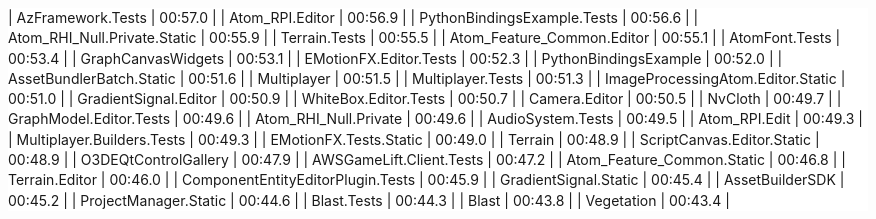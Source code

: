 | AzFramework.Tests | 00:57.0 | 
| Atom_RPI.Editor | 00:56.9 | 
| PythonBindingsExample.Tests | 00:56.6 | 
| Atom_RHI_Null.Private.Static | 00:55.9 | 
| Terrain.Tests | 00:55.5 | 
| Atom_Feature_Common.Editor | 00:55.1 | 
| AtomFont.Tests | 00:53.4 | 
| GraphCanvasWidgets | 00:53.1 | 
| EMotionFX.Editor.Tests | 00:52.3 | 
| PythonBindingsExample | 00:52.0 | 
| AssetBundlerBatch.Static | 00:51.6 | 
| Multiplayer | 00:51.5 | 
| Multiplayer.Tests | 00:51.3 | 
| ImageProcessingAtom.Editor.Static | 00:51.0 | 
| GradientSignal.Editor | 00:50.9 | 
| WhiteBox.Editor.Tests | 00:50.7 | 
| Camera.Editor | 00:50.5 | 
| NvCloth | 00:49.7 | 
| GraphModel.Editor.Tests | 00:49.6 | 
| Atom_RHI_Null.Private | 00:49.6 | 
| AudioSystem.Tests | 00:49.5 | 
| Atom_RPI.Edit | 00:49.3 | 
| Multiplayer.Builders.Tests | 00:49.3 | 
| EMotionFX.Tests.Static | 00:49.0 | 
| Terrain | 00:48.9 | 
| ScriptCanvas.Editor.Static | 00:48.9 | 
| O3DEQtControlGallery | 00:47.9 | 
| AWSGameLift.Client.Tests | 00:47.2 | 
| Atom_Feature_Common.Static | 00:46.8 | 
| Terrain.Editor | 00:46.0 | 
| ComponentEntityEditorPlugin.Tests | 00:45.9 | 
| GradientSignal.Static | 00:45.4 | 
| AssetBuilderSDK | 00:45.2 | 
| ProjectManager.Static | 00:44.6 | 
| Blast.Tests | 00:44.3 | 
| Blast | 00:43.8 | 
| Vegetation | 00:43.4 | 